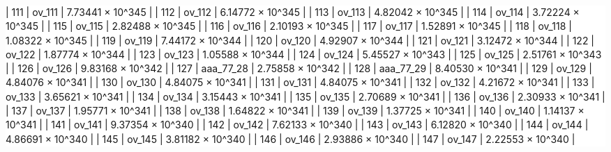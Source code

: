 | 111 | ov_111 | 7.73441 × 10^345 |
| 112 | ov_112 | 6.14772 × 10^345 |
| 113 | ov_113 | 4.82042 × 10^345 |
| 114 | ov_114 | 3.72224 × 10^345 |
| 115 | ov_115 | 2.82488 × 10^345 |
| 116 | ov_116 | 2.10193 × 10^345 |
| 117 | ov_117 | 1.52891 × 10^345 |
| 118 | ov_118 | 1.08322 × 10^345 |
| 119 | ov_119 | 7.44172 × 10^344 |
| 120 | ov_120 | 4.92907 × 10^344 |
| 121 | ov_121 | 3.12472 × 10^344 |
| 122 | ov_122 | 1.87774 × 10^344 |
| 123 | ov_123 | 1.05588 × 10^344 |
| 124 | ov_124 | 5.45527 × 10^343 |
| 125 | ov_125 | 2.51761 × 10^343 |
| 126 | ov_126 | 9.83168 × 10^342 |
| 127 | aaa_77_28 | 2.75858 × 10^342 |
| 128 | aaa_77_29 | 8.40530 × 10^341 |
| 129 | ov_129 | 4.84076 × 10^341 |
| 130 | ov_130 | 4.84075 × 10^341 |
| 131 | ov_131 | 4.84075 × 10^341 |
| 132 | ov_132 | 4.21672 × 10^341 |
| 133 | ov_133 | 3.65621 × 10^341 |
| 134 | ov_134 | 3.15443 × 10^341 |
| 135 | ov_135 | 2.70689 × 10^341 |
| 136 | ov_136 | 2.30933 × 10^341 |
| 137 | ov_137 | 1.95771 × 10^341 |
| 138 | ov_138 | 1.64822 × 10^341 |
| 139 | ov_139 | 1.37725 × 10^341 |
| 140 | ov_140 | 1.14137 × 10^341 |
| 141 | ov_141 | 9.37354 × 10^340 |
| 142 | ov_142 | 7.62133 × 10^340 |
| 143 | ov_143 | 6.12820 × 10^340 |
| 144 | ov_144 | 4.86691 × 10^340 |
| 145 | ov_145 | 3.81182 × 10^340 |
| 146 | ov_146 | 2.93886 × 10^340 |
| 147 | ov_147 | 2.22553 × 10^340 |